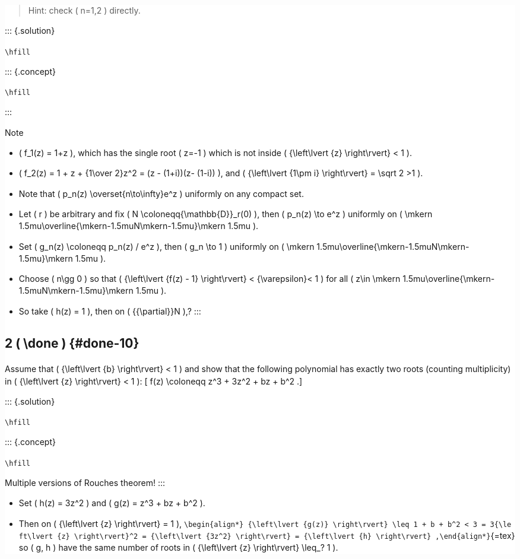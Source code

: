 > Hint: check \( n=1,2 \) directly.

::: {.solution}
```{=tex}
\hfill
```
::: {.concept}
```{=tex}
\hfill
```
:::

Note

-   \( f_1(z) = 1+z \), which has the single root \( z=-1 \) which is not inside \( {\left\lvert {z} \right\rvert} < 1 \).

-   \( f_2(z) = 1 + z + {1\over 2}z^2 = (z - (1+i))(z- (1-i)) \), and \( {\left\lvert {1\pm i} \right\rvert} = \sqrt 2 >1 \).

-   Note that \( p_n(z) \overset{n\to\infty}e^z \) uniformly on any compact set.

-   Let \( r \) be arbitrary and fix \( N \coloneqq{\mathbb{D}}_r(0) \), then \( p_n(z) \to e^z \) uniformly on \( \mkern 1.5mu\overline{\mkern-1.5muN\mkern-1.5mu}\mkern 1.5mu \).

-   Set \( g_n(z) \coloneqq p_n(z) / e^z \), then \( g_n \to 1 \) uniformly on \( \mkern 1.5mu\overline{\mkern-1.5muN\mkern-1.5mu}\mkern 1.5mu \).

-   Choose \( n\gg 0 \) so that \( {\left\lvert {f(z) - 1} \right\rvert} < {\varepsilon}< 1 \) for all \( z\in \mkern 1.5mu\overline{\mkern-1.5muN\mkern-1.5mu}\mkern 1.5mu \).

-   So take \( h(z) = 1 \), then on \( {{\partial}}N \),?
:::

## 2 \( \done \) {#done-10}

Assume that \( {\left\lvert {b} \right\rvert} < 1 \) and show that the following polynomial has exactly two roots (counting multiplicity) in \( {\left\lvert {z} \right\rvert} < 1 \):
\[
f(z) \coloneqq z^3 + 3z^2 + bz + b^2
.\]

::: {.solution}
```{=tex}
\hfill
```
::: {.concept}
```{=tex}
\hfill
```
Multiple versions of Rouches theorem!
:::

-   Set \( h(z) = 3z^2 \) and \( g(z) = z^3 + bz + b^2 \).

-   Then on \( {\left\lvert {z} \right\rvert} = 1 \), `\begin{align*}
    {\left\lvert {g(z)} \right\rvert} \leq 1 + b + b^2 < 3 = 3{\left\lvert {z} \right\rvert}^2 = {\left\lvert {3z^2} \right\rvert} = {\left\lvert {h} \right\rvert}
    ,\end{align*}`{=tex} so \( g, h \) have the same number of roots in \( {\left\lvert {z} \right\rvert} \leq_? 1 \).
